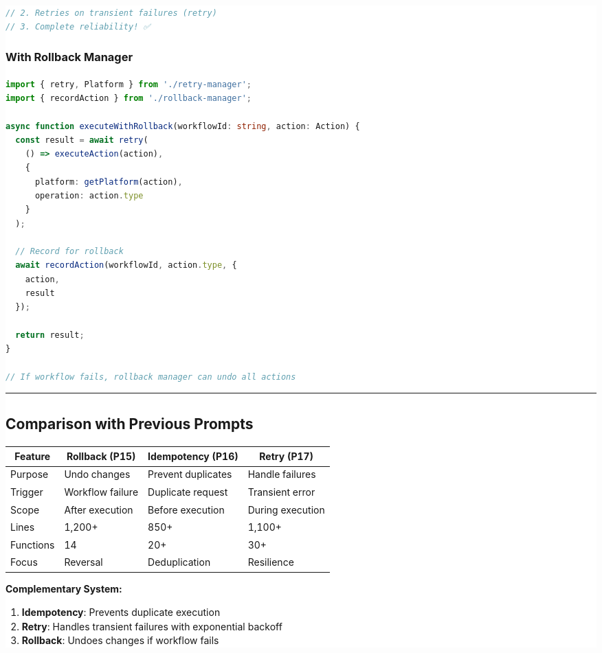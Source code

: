 ```typescript
// 2. Retries on transient failures (retry)
// 3. Complete reliability! ✅
```

### With Rollback Manager

```typescript
import { retry, Platform } from './retry-manager';
import { recordAction } from './rollback-manager';

async function executeWithRollback(workflowId: string, action: Action) {
  const result = await retry(
    () => executeAction(action),
    {
      platform: getPlatform(action),
      operation: action.type
    }
  );
  
  // Record for rollback
  await recordAction(workflowId, action.type, {
    action,
    result
  });
  
  return result;
}

// If workflow fails, rollback manager can undo all actions
```

---

## Comparison with Previous Prompts

| Feature | Rollback (P15) | Idempotency (P16) | Retry (P17) |
|---------|----------------|-------------------|-------------|
| Purpose | Undo changes | Prevent duplicates | Handle failures |
| Trigger | Workflow failure | Duplicate request | Transient error |
| Scope | After execution | Before execution | During execution |
| Lines | 1,200+ | 850+ | 1,100+ |
| Functions | 14 | 20+ | 30+ |
| Focus | Reversal | Deduplication | Resilience |

**Complementary System:**
1. **Idempotency**: Prevents duplicate execution
2. **Retry**: Handles transient failures with exponential backoff
3. **Rollback**: Undoes changes if workflow fails
